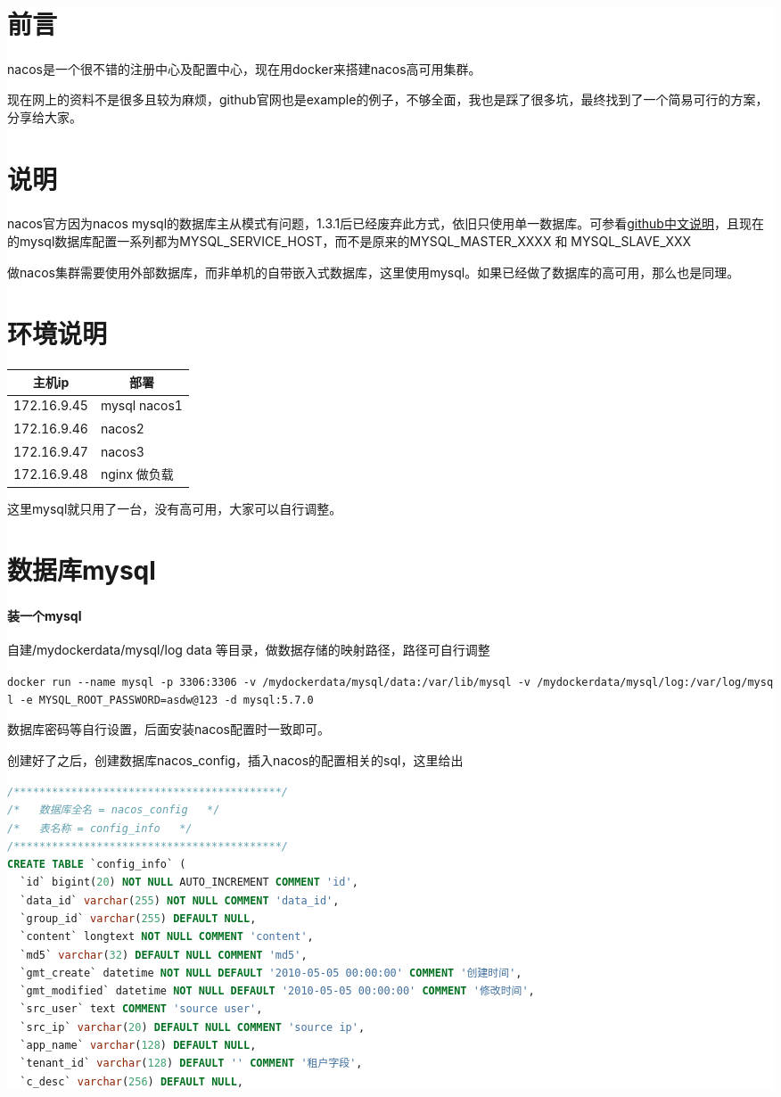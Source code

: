 # 前言

nacos是一个很不错的注册中心及配置中心，现在用docker来搭建nacos高可用集群。

现在网上的资料不是很多且较为麻烦，github官网也是example的例子，不够全面，我也是踩了很多坑，最终找到了一个简易可行的方案，分享给大家。



# 说明

nacos官方因为nacos mysql的数据库主从模式有问题，1.3.1后已经废弃此方式，依旧只使用单一数据库。可参看[github中文说明](https://github.com/nacos-group/nacos-docker/blob/master/README_ZH.md)，且现在的mysql数据库配置一系列都为MYSQL_SERVICE_HOST，而不是原来的MYSQL_MASTER_XXXX 和 MYSQL_SLAVE_XXX

做nacos集群需要使用外部数据库，而非单机的自带嵌入式数据库，这里使用mysql。如果已经做了数据库的高可用，那么也是同理。



# 环境说明

| 主机ip      | 部署         |
| ----------- | ------------ |
| 172.16.9.45 | mysql nacos1 |
| 172.16.9.46 | nacos2       |
| 172.16.9.47 | nacos3       |
| 172.16.9.48 | nginx 做负载 |

这里mysql就只用了一台，没有高可用，大家可以自行调整。



# 数据库mysql

#### 装一个mysql

自建/mydockerdata/mysql/log   data 等目录，做数据存储的映射路径，路径可自行调整

```
docker run --name mysql -p 3306:3306 -v /mydockerdata/mysql/data:/var/lib/mysql -v /mydockerdata/mysql/log:/var/log/mysql -e MYSQL_ROOT_PASSWORD=asdw@123 -d mysql:5.7.0
```

数据库密码等自行设置，后面安装nacos配置时一致即可。

创建好了之后，创建数据库nacos_config，插入nacos的配置相关的sql，这里给出

```sql
/******************************************/
/*   数据库全名 = nacos_config   */
/*   表名称 = config_info   */
/******************************************/
CREATE TABLE `config_info` (
  `id` bigint(20) NOT NULL AUTO_INCREMENT COMMENT 'id',
  `data_id` varchar(255) NOT NULL COMMENT 'data_id',
  `group_id` varchar(255) DEFAULT NULL,
  `content` longtext NOT NULL COMMENT 'content',
  `md5` varchar(32) DEFAULT NULL COMMENT 'md5',
  `gmt_create` datetime NOT NULL DEFAULT '2010-05-05 00:00:00' COMMENT '创建时间',
  `gmt_modified` datetime NOT NULL DEFAULT '2010-05-05 00:00:00' COMMENT '修改时间',
  `src_user` text COMMENT 'source user',
  `src_ip` varchar(20) DEFAULT NULL COMMENT 'source ip',
  `app_name` varchar(128) DEFAULT NULL,
  `tenant_id` varchar(128) DEFAULT '' COMMENT '租户字段',
  `c_desc` varchar(256) DEFAULT NULL,
```